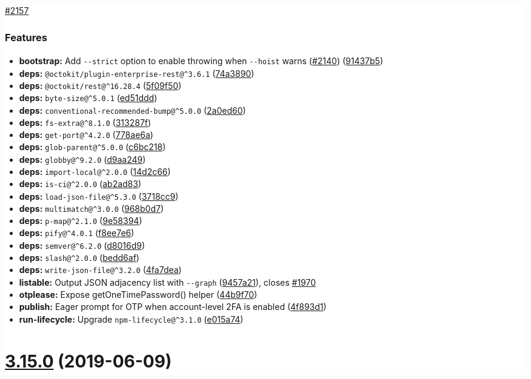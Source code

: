   [#2157](https://github.com/lerna/lerna/issues/2157)

### Features

- **bootstrap:** Add `--strict` option to enable throwing when `--hoist` warns
  ([#2140](https://github.com/lerna/lerna/issues/2140))
  ([91437b5](https://github.com/lerna/lerna/commit/91437b5))
- **deps:** `@octokit/plugin-enterprise-rest@^3.6.1`
  ([74a3890](https://github.com/lerna/lerna/commit/74a3890))
- **deps:** `@octokit/rest@^16.28.4`
  ([5f09f50](https://github.com/lerna/lerna/commit/5f09f50))
- **deps:** `byte-size@^5.0.1`
  ([ed51ddd](https://github.com/lerna/lerna/commit/ed51ddd))
- **deps:** `conventional-recommended-bump@^5.0.0`
  ([2a0ed60](https://github.com/lerna/lerna/commit/2a0ed60))
- **deps:** `fs-extra@^8.1.0`
  ([313287f](https://github.com/lerna/lerna/commit/313287f))
- **deps:** `get-port@^4.2.0`
  ([778ae6a](https://github.com/lerna/lerna/commit/778ae6a))
- **deps:** `glob-parent@^5.0.0`
  ([c6bc218](https://github.com/lerna/lerna/commit/c6bc218))
- **deps:** `globby@^9.2.0`
  ([d9aa249](https://github.com/lerna/lerna/commit/d9aa249))
- **deps:** `import-local@^2.0.0`
  ([14d2c66](https://github.com/lerna/lerna/commit/14d2c66))
- **deps:** `is-ci@^2.0.0`
  ([ab2ad83](https://github.com/lerna/lerna/commit/ab2ad83))
- **deps:** `load-json-file@^5.3.0`
  ([3718cc9](https://github.com/lerna/lerna/commit/3718cc9))
- **deps:** `multimatch@^3.0.0`
  ([968b0d7](https://github.com/lerna/lerna/commit/968b0d7))
- **deps:** `p-map@^2.1.0`
  ([9e58394](https://github.com/lerna/lerna/commit/9e58394))
- **deps:** `pify@^4.0.1`
  ([f8ee7e6](https://github.com/lerna/lerna/commit/f8ee7e6))
- **deps:** `semver@^6.2.0`
  ([d8016d9](https://github.com/lerna/lerna/commit/d8016d9))
- **deps:** `slash@^2.0.0`
  ([bedd6af](https://github.com/lerna/lerna/commit/bedd6af))
- **deps:** `write-json-file@^3.2.0`
  ([4fa7dea](https://github.com/lerna/lerna/commit/4fa7dea))
- **listable:** Output JSON adjacency list with `--graph`
  ([9457a21](https://github.com/lerna/lerna/commit/9457a21)), closes
  [#1970](https://github.com/lerna/lerna/issues/1970)
- **otplease:** Expose getOneTimePassword() helper
  ([44b9f70](https://github.com/lerna/lerna/commit/44b9f70))
- **publish:** Eager prompt for OTP when account-level 2FA is enabled
  ([4f893d1](https://github.com/lerna/lerna/commit/4f893d1))
- **run-lifecycle:** Upgrade `npm-lifecycle@^3.1.0`
  ([e015a74](https://github.com/lerna/lerna/commit/e015a74))

# [3.15.0](https://github.com/lerna/lerna/compare/v3.14.2...v3.15.0) (2019-06-09)
